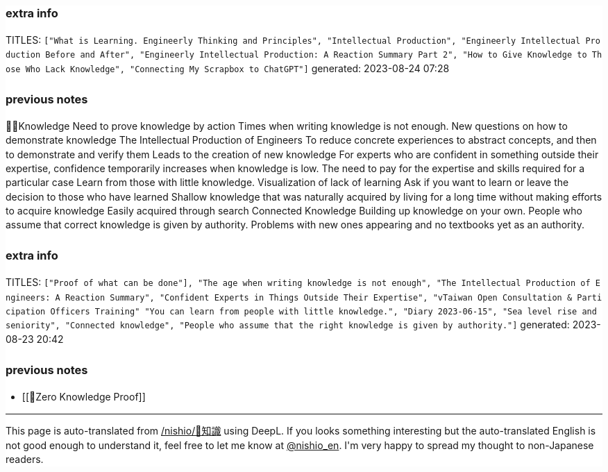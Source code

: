 ### extra info
TITLES: `["What is Learning. Engineerly Thinking and Principles", "Intellectual Production", "Engineerly Intellectual Production Before and After", "Engineerly Intellectual Production: A Reaction Summary Part 2", "How to Give Knowledge to Those Who Lack Knowledge", "Connecting My Scrapbox to ChatGPT"]`
generated: 2023-08-24 07:28
### previous notes
🤖🔁Knowledge
Need to prove knowledge by action
Times when writing knowledge is not enough.
New questions on how to demonstrate knowledge
The Intellectual Production of Engineers
To reduce concrete experiences to abstract concepts, and then to demonstrate and verify them
Leads to the creation of new knowledge
For experts who are confident in something outside their expertise, confidence temporarily increases when knowledge is low.
The need to pay for the expertise and skills required for a particular case
Learn from those with little knowledge.
Visualization of lack of learning
Ask if you want to learn or leave the decision to those who have learned
Shallow knowledge that was naturally acquired by living for a long time without making efforts to acquire knowledge
Easily acquired through search
Connected Knowledge
Building up knowledge on your own.
People who assume that correct knowledge is given by authority.
Problems with new ones appearing and no textbooks yet as an authority.

### extra info
TITLES: `["Proof of what can be done"], "The age when writing knowledge is not enough", "The Intellectual Production of Engineers: A Reaction Summary", "Confident Experts in Things Outside Their Expertise", "vTaiwan Open Consultation & Participation Officers Training" "You can learn from people with little knowledge.", "Diary 2023-06-15", "Sea level rise and seniority", "Connected knowledge", "People who assume that the right knowledge is given by authority."]`
generated: 2023-08-23 20:42
### previous notes
- [[🤖Zero Knowledge Proof]]

---
This page is auto-translated from [/nishio/🤖知識](https://scrapbox.io/nishio/🤖知識) using DeepL. If you looks something interesting but the auto-translated English is not good enough to understand it, feel free to let me know at [@nishio_en](https://twitter.com/nishio_en). I'm very happy to spread my thought to non-Japanese readers.